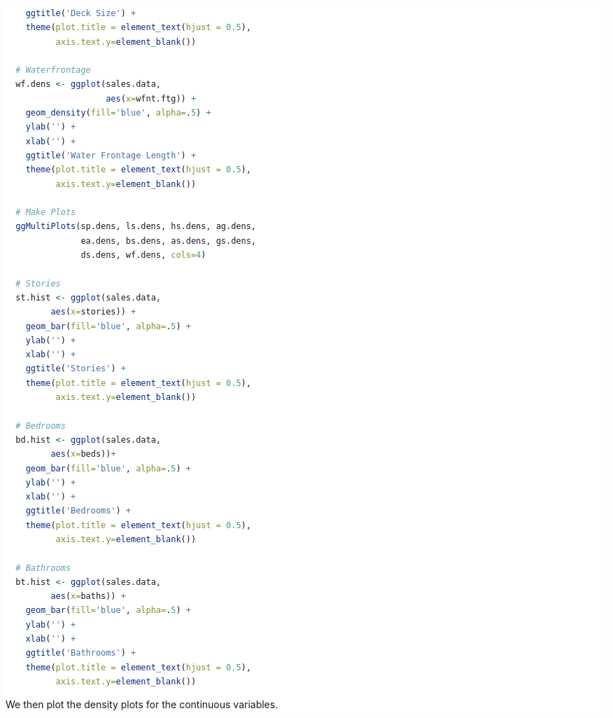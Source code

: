 ``` r
    ggtitle('Deck Size') + 
    theme(plot.title = element_text(hjust = 0.5),
          axis.text.y=element_blank())
  
  # Waterfrontage
  wf.dens <- ggplot(sales.data,
                    aes(x=wfnt.ftg)) +
    geom_density(fill='blue', alpha=.5) +
    ylab('') +
    xlab('') +
    ggtitle('Water Frontage Length') + 
    theme(plot.title = element_text(hjust = 0.5),
          axis.text.y=element_blank())
  
  # Make Plots
  ggMultiPlots(sp.dens, ls.dens, hs.dens, ag.dens, 
               ea.dens, bs.dens, as.dens, gs.dens,
               ds.dens, wf.dens, cols=4)
  
  # Stories  
  st.hist <- ggplot(sales.data,
         aes(x=stories)) +
    geom_bar(fill='blue', alpha=.5) +
    ylab('') +
    xlab('') +
    ggtitle('Stories') + 
    theme(plot.title = element_text(hjust = 0.5),
          axis.text.y=element_blank())
  
  # Bedrooms
  bd.hist <- ggplot(sales.data,
         aes(x=beds))+
    geom_bar(fill='blue', alpha=.5) +
    ylab('') +
    xlab('') +
    ggtitle('Bedrooms') + 
    theme(plot.title = element_text(hjust = 0.5),
          axis.text.y=element_blank())
  
  # Bathrooms
  bt.hist <- ggplot(sales.data,
         aes(x=baths)) +
    geom_bar(fill='blue', alpha=.5) +
    ylab('') +
    xlab('') +
    ggtitle('Bathrooms') + 
    theme(plot.title = element_text(hjust = 0.5),
          axis.text.y=element_blank())
```

We then plot the density plots for the continuous variables.
